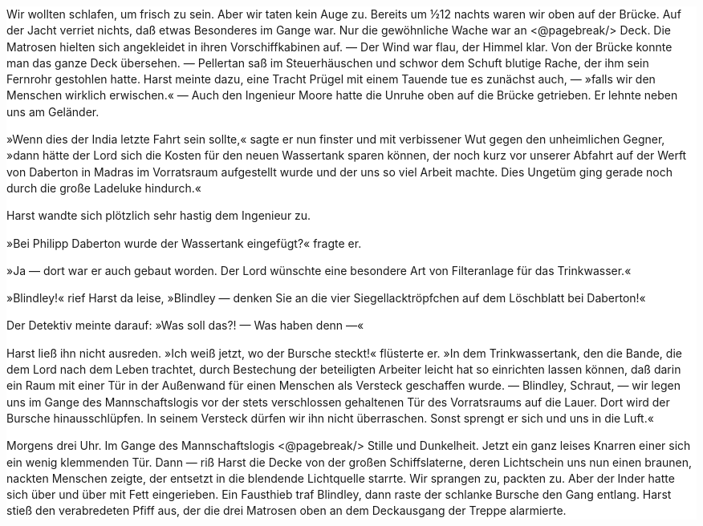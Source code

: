 Wir wollten schlafen, um frisch zu sein. Aber wir taten
kein Auge zu. Bereits um ½12 nachts waren wir oben auf
der Brücke. Auf der Jacht verriet nichts, daß etwas Besonderes
im Gange war. Nur die gewöhnliche Wache war an
<@pagebreak/>
Deck. Die Matrosen hielten sich angekleidet in ihren Vorschiffkabinen
auf. — Der Wind war flau, der Himmel klar.
Von der Brücke konnte man das ganze Deck übersehen. —
Pellertan saß im Steuerhäuschen und schwor dem Schuft blutige
Rache, der ihm sein Fernrohr gestohlen hatte. Harst
meinte dazu, eine Tracht Prügel mit einem Tauende tue es
zunächst auch, — »falls wir den Menschen wirklich erwischen.«
— Auch den Ingenieur Moore hatte die Unruhe oben
auf die Brücke getrieben. Er lehnte neben uns am Geländer.

»Wenn dies der India letzte Fahrt sein sollte,« sagte er
nun finster und mit verbissener Wut gegen den unheimlichen
Gegner, »dann hätte der Lord sich die Kosten für den neuen
Wassertank sparen können, der noch kurz vor unserer Abfahrt
auf der Werft von Daberton in Madras im Vorratsraum
aufgestellt wurde und der uns so viel Arbeit machte.
Dies Ungetüm ging gerade noch durch die große Ladeluke
hindurch.«

Harst wandte sich plötzlich sehr hastig dem Ingenieur
zu.

»Bei Philipp Daberton wurde der Wassertank eingefügt?«
fragte er.

»Ja — dort war er auch gebaut worden. Der Lord
wünschte eine besondere Art von Filteranlage für das Trinkwasser.«

»Blindley!« rief Harst da leise, »Blindley — denken Sie
an die vier Siegellacktröpfchen auf dem Löschblatt bei Daberton!«

Der Detektiv meinte darauf: »Was soll das?! — Was
haben denn —«

Harst ließ ihn nicht ausreden. »Ich weiß jetzt, wo der
Bursche steckt!« flüsterte er. »In dem Trinkwassertank,
den die Bande, die dem Lord nach dem Leben trachtet, durch
Bestechung der beteiligten Arbeiter leicht hat so einrichten
lassen können, daß darin ein Raum mit einer Tür in der
Außenwand für einen Menschen als Versteck geschaffen
wurde. — Blindley, Schraut, — wir legen uns im Gange
des Mannschaftslogis vor der stets verschlossen gehaltenen
Tür des Vorratsraums auf die Lauer. Dort wird der
Bursche hinausschlüpfen. In seinem Versteck dürfen wir ihn
nicht überraschen. Sonst sprengt er sich und uns in die Luft.«

Morgens drei Uhr. Im Gange des Mannschaftslogis
<@pagebreak/>
Stille und Dunkelheit. Jetzt ein ganz leises Knarren einer
sich ein wenig klemmenden Tür. Dann — riß Harst die
Decke von der großen Schiffslaterne, deren Lichtschein uns
nun einen braunen, nackten Menschen zeigte, der entsetzt in
die blendende Lichtquelle starrte. Wir sprangen zu, packten
zu. Aber der Inder hatte sich über und über mit Fett eingerieben.
Ein Fausthieb traf Blindley, dann raste der
schlanke Bursche den Gang entlang. Harst stieß den verabredeten
Pfiff aus, der die drei Matrosen oben an dem Deckausgang
der Treppe alarmierte.
